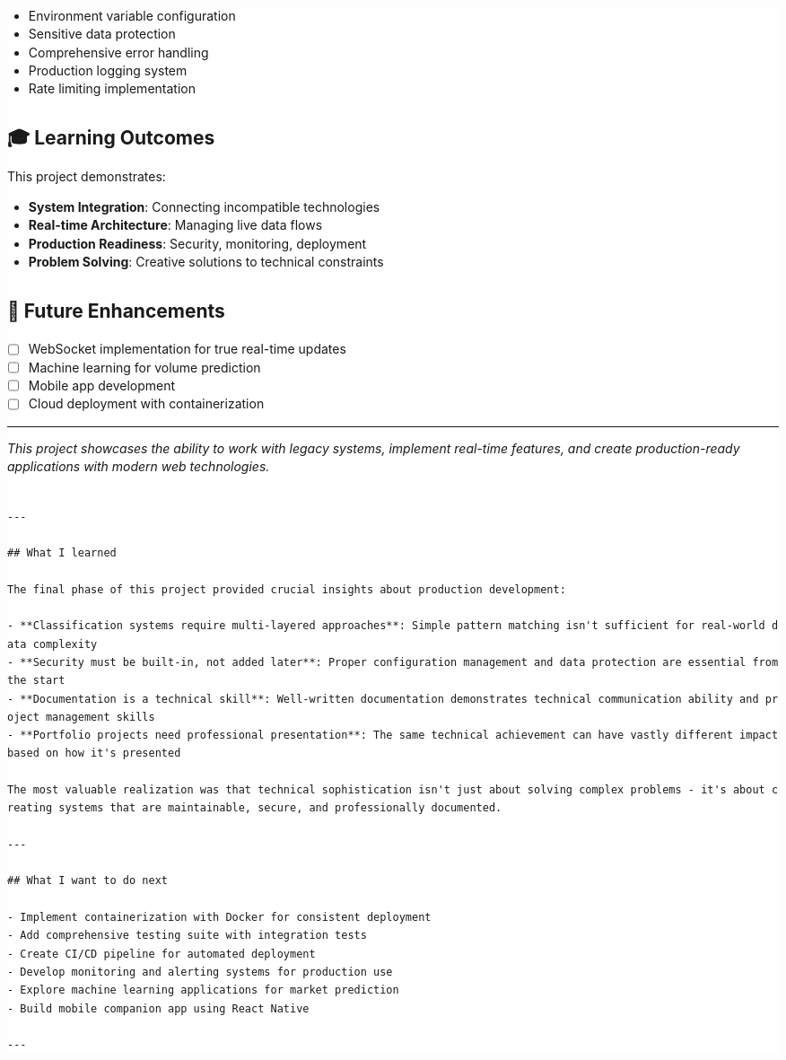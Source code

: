- Environment variable configuration  
- Sensitive data protection  
- Comprehensive error handling  
- Production logging system  
- Rate limiting implementation  

## 🎓 Learning Outcomes  

This project demonstrates:  
- **System Integration**: Connecting incompatible technologies  
- **Real-time Architecture**: Managing live data flows  
- **Production Readiness**: Security, monitoring, deployment  
- **Problem Solving**: Creative solutions to technical constraints  

## 🚀 Future Enhancements  

- [ ] WebSocket implementation for true real-time updates  
- [ ] Machine learning for volume prediction  
- [ ] Mobile app development  
- [ ] Cloud deployment with containerization  

---

*This project showcases the ability to work with legacy systems, implement real-time features, and create production-ready applications with modern web technologies.*  
```

---

## What I learned  

The final phase of this project provided crucial insights about production development:  

- **Classification systems require multi-layered approaches**: Simple pattern matching isn't sufficient for real-world data complexity  
- **Security must be built-in, not added later**: Proper configuration management and data protection are essential from the start  
- **Documentation is a technical skill**: Well-written documentation demonstrates technical communication ability and project management skills  
- **Portfolio projects need professional presentation**: The same technical achievement can have vastly different impact based on how it's presented  

The most valuable realization was that technical sophistication isn't just about solving complex problems - it's about creating systems that are maintainable, secure, and professionally documented.  

---

## What I want to do next  

- Implement containerization with Docker for consistent deployment  
- Add comprehensive testing suite with integration tests  
- Create CI/CD pipeline for automated deployment  
- Develop monitoring and alerting systems for production use  
- Explore machine learning applications for market prediction  
- Build mobile companion app using React Native  

---